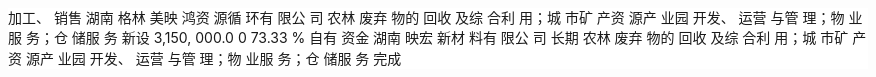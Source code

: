 加工、
销售
湖南
格林
美映
鸿资
源循
环有
限公
司
农林
废弃
物的
回收
及综
合利
用；城
市矿
产资
源产
业园
开发、
运营
与管
理；物
业服
务；仓
储服
务
新设
3,150,
000.0
0
73.33
%
自有
资金
湖南
映宏
新材
料有
限公
司
长期
农林
废弃
物的
回收
及综
合利
用；城
市矿
产资
源产
业园
开发、
运营
与管
理；物
业服
务；仓
储服
务
完成